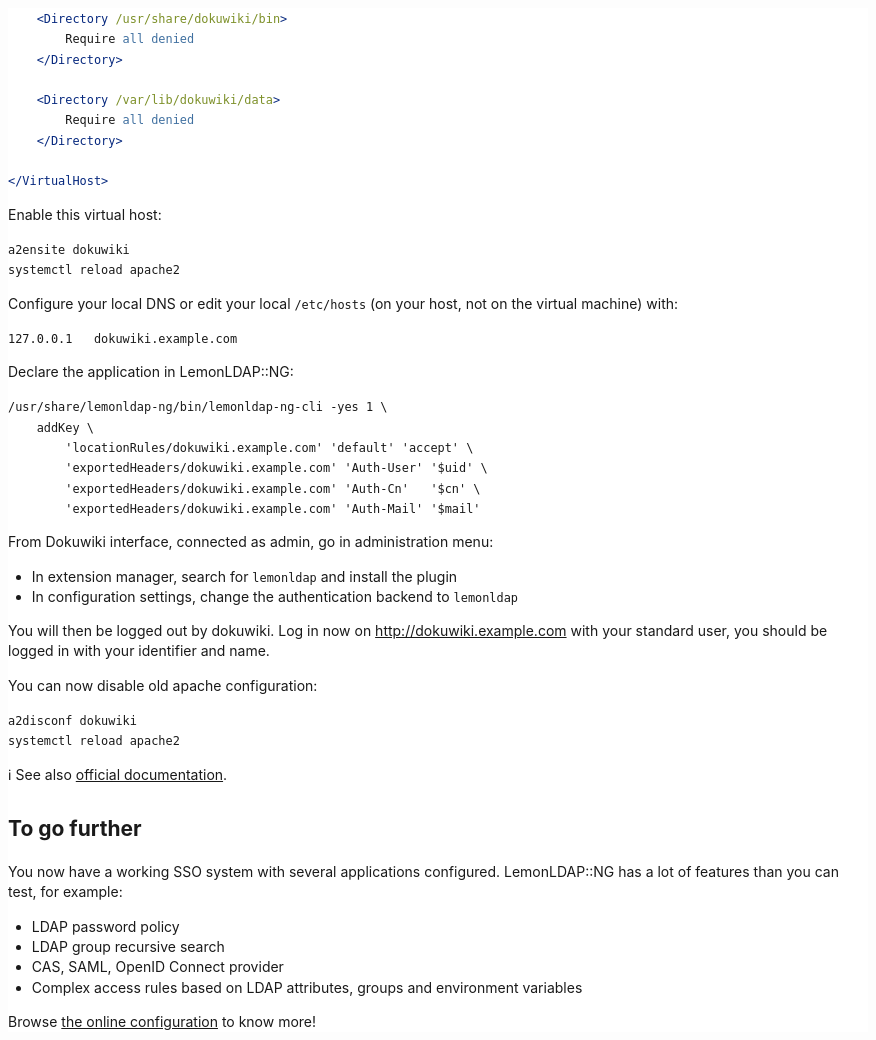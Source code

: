 ```apache
    <Directory /usr/share/dokuwiki/bin>
        Require all denied
    </Directory>

    <Directory /var/lib/dokuwiki/data>
        Require all denied
    </Directory>

</VirtualHost>
```

Enable this virtual host:
```
a2ensite dokuwiki
systemctl reload apache2
```

Configure your local DNS or edit your local `/etc/hosts` (on your host, not on the virtual machine) with:
```
127.0.0.1	dokuwiki.example.com
```

Declare the application in LemonLDAP::NG:
```
/usr/share/lemonldap-ng/bin/lemonldap-ng-cli -yes 1 \
    addKey \
        'locationRules/dokuwiki.example.com' 'default' 'accept' \
        'exportedHeaders/dokuwiki.example.com' 'Auth-User' '$uid' \
        'exportedHeaders/dokuwiki.example.com' 'Auth-Cn'   '$cn' \
        'exportedHeaders/dokuwiki.example.com' 'Auth-Mail' '$mail'
```

From Dokuwiki interface, connected as admin, go in administration menu:
* In extension manager, search for `lemonldap` and install the plugin
* In configuration settings, change the authentication backend to `lemonldap`

You will then be logged out by dokuwiki. Log in now on http://dokuwiki.example.com with your standard user, you should be logged in with your identifier and name. 

You can now disable old apache configuration:
```
a2disconf dokuwiki
systemctl reload apache2
```

:information_source: See also [official documentation](https://lemonldap-ng.org/documentation/latest/applications/dokuwiki).

## To go further

You now have a working SSO system with several applications configured. LemonLDAP::NG has a lot of features than you can test, for example:
* LDAP password policy
* LDAP group recursive search
* CAS, SAML, OpenID Connect provider
* Complex access rules based on LDAP attributes, groups and environment variables

Browse [the online configuration](https://lemonldap-ng.org/documentation/latest/start) to know more!
